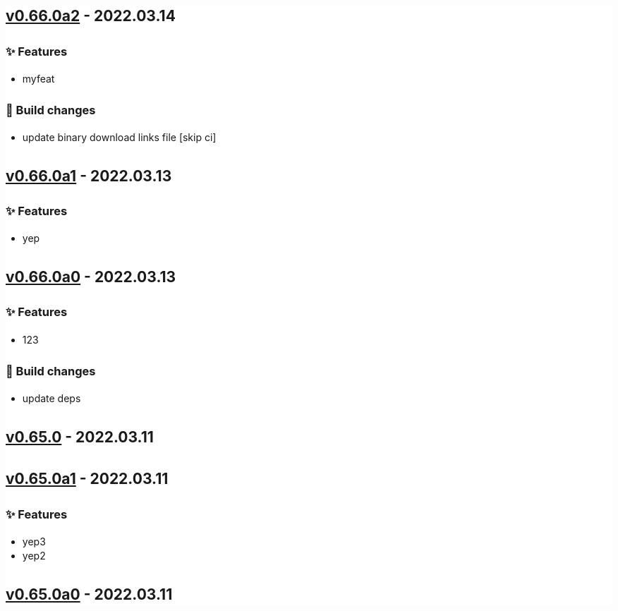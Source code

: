 
<a name="v0.66.0a2"></a>
## [v0.66.0a2](https://github.com/hpcflow/hpcflow-new/compare/v0.66.0a1...v0.66.0a2) - 2022.03.14

### ✨ Features

* myfeat

### 👷 Build changes

* update binary download links file [skip ci]


<a name="v0.66.0a1"></a>
## [v0.66.0a1](https://github.com/hpcflow/hpcflow-new/compare/v0.66.0a0...v0.66.0a1) - 2022.03.13

### ✨ Features

* yep


<a name="v0.66.0a0"></a>
## [v0.66.0a0](https://github.com/hpcflow/hpcflow-new/compare/v0.65.0...v0.66.0a0) - 2022.03.13

### ✨ Features

* 123

### 👷 Build changes

* update deps


<a name="v0.65.0"></a>
## [v0.65.0](https://github.com/hpcflow/hpcflow-new/compare/v0.65.0a1...v0.65.0) - 2022.03.11


<a name="v0.65.0a1"></a>
## [v0.65.0a1](https://github.com/hpcflow/hpcflow-new/compare/v0.65.0a0...v0.65.0a1) - 2022.03.11

### ✨ Features

* yep3
* yep2


<a name="v0.65.0a0"></a>
## [v0.65.0a0](https://github.com/hpcflow/hpcflow-new/compare/v0.64.0...v0.65.0a0) - 2022.03.11
